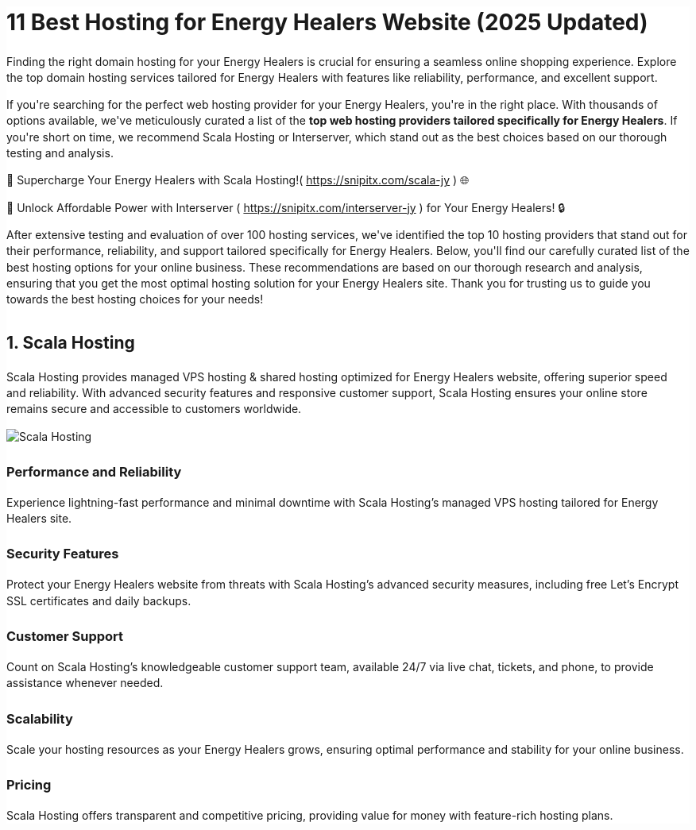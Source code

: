 # 11 Best Hosting for Energy Healers Website (2025 Updated)

Finding the right domain hosting for your Energy Healers is crucial for ensuring a seamless online shopping experience. Explore the top domain hosting services tailored for Energy Healers with features like reliability, performance, and excellent support.

If you're searching for the perfect web hosting provider for your Energy Healers, you're in the right place. With thousands of options available, we've meticulously curated a list of the **top web hosting providers tailored specifically for Energy Healers**. If you're short on time, we recommend Scala Hosting or Interserver, which stand out as the best choices based on our thorough testing and analysis.

🚀 Supercharge Your Energy Healers with Scala Hosting!( https://snipitx.com/scala-jy ) 🌐 

💸 Unlock Affordable Power with Interserver ( https://snipitx.com/interserver-jy ) for Your Energy Healers! 🔒

After extensive testing and evaluation of over 100 hosting services, we've identified the top 10 hosting providers that stand out for their performance, reliability, and support tailored specifically for Energy Healers. Below, you'll find our carefully curated list of the best hosting options for your online business. These recommendations are based on our thorough research and analysis, ensuring that you get the most optimal hosting solution for your Energy Healers site. Thank you for trusting us to guide you towards the best hosting choices for your needs!

## 1. Scala Hosting

Scala Hosting provides managed VPS hosting & shared hosting optimized for Energy Healers website, offering superior speed and reliability. With advanced security features and responsive customer support, Scala Hosting ensures your online store remains secure and accessible to customers worldwide.

![Scala Hosting](https://i.imgur.com/uJ5JIK3.png "Scala Web Hosting")

### Performance and Reliability
Experience lightning-fast performance and minimal downtime with Scala Hosting’s managed VPS hosting tailored for Energy Healers site.

### Security Features
Protect your Energy Healers website from threats with Scala Hosting’s advanced security measures, including free Let’s Encrypt SSL certificates and daily backups.

### Customer Support
Count on Scala Hosting’s knowledgeable customer support team, available 24/7 via live chat, tickets, and phone, to provide assistance whenever needed.

### Scalability
Scale your hosting resources as your Energy Healers grows, ensuring optimal performance and stability for your online business.

### Pricing
Scala Hosting offers transparent and competitive pricing, providing value for money with feature-rich hosting plans.
